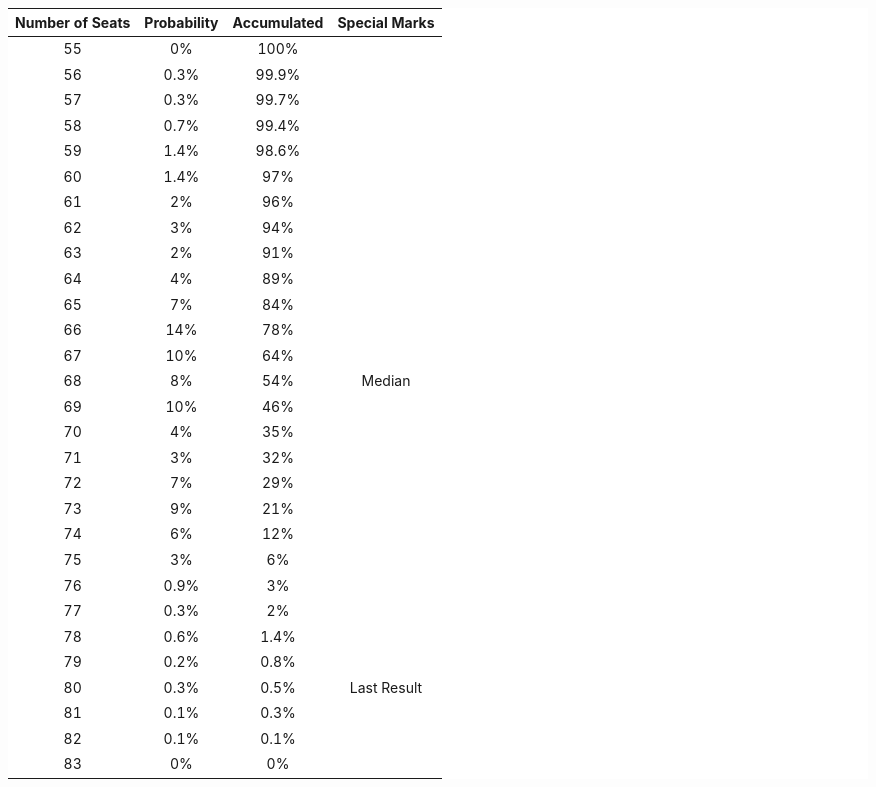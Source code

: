 | Number of Seats | Probability | Accumulated | Special Marks |
|:---------------:|:-----------:|:-----------:|:-------------:|
| 55 | 0% | 100% |  |
| 56 | 0.3% | 99.9% |  |
| 57 | 0.3% | 99.7% |  |
| 58 | 0.7% | 99.4% |  |
| 59 | 1.4% | 98.6% |  |
| 60 | 1.4% | 97% |  |
| 61 | 2% | 96% |  |
| 62 | 3% | 94% |  |
| 63 | 2% | 91% |  |
| 64 | 4% | 89% |  |
| 65 | 7% | 84% |  |
| 66 | 14% | 78% |  |
| 67 | 10% | 64% |  |
| 68 | 8% | 54% | Median |
| 69 | 10% | 46% |  |
| 70 | 4% | 35% |  |
| 71 | 3% | 32% |  |
| 72 | 7% | 29% |  |
| 73 | 9% | 21% |  |
| 74 | 6% | 12% |  |
| 75 | 3% | 6% |  |
| 76 | 0.9% | 3% |  |
| 77 | 0.3% | 2% |  |
| 78 | 0.6% | 1.4% |  |
| 79 | 0.2% | 0.8% |  |
| 80 | 0.3% | 0.5% | Last Result |
| 81 | 0.1% | 0.3% |  |
| 82 | 0.1% | 0.1% |  |
| 83 | 0% | 0% |  |
